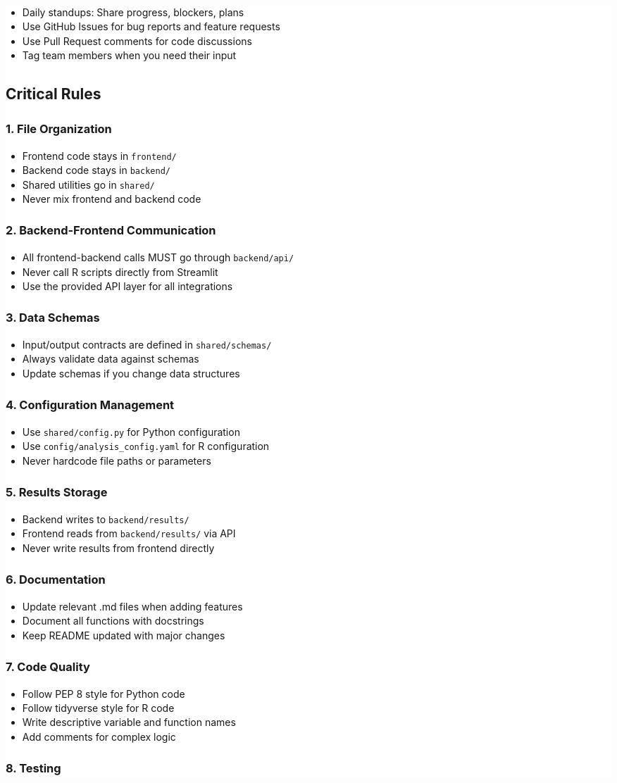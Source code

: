 - Daily standups: Share progress, blockers, plans
- Use GitHub Issues for bug reports and feature requests 
- Use Pull Request comments for code discussions
- Tag team members when you need their input

## Critical Rules

### 1. File Organization

- Frontend code stays in `frontend/`
- Backend code stays in `backend/`
- Shared utilities go in `shared/`
- Never mix frontend and backend code

### 2. Backend-Frontend Communication

- All frontend-backend calls MUST go through `backend/api/`
- Never call R scripts directly from Streamlit
- Use the provided API layer for all integrations

### 3. Data Schemas

- Input/output contracts are defined in `shared/schemas/`
- Always validate data against schemas
- Update schemas if you change data structures

### 4. Configuration Management

- Use `shared/config.py` for Python configuration
- Use `config/analysis_config.yaml` for R configuration
- Never hardcode file paths or parameters

### 5. Results Storage

- Backend writes to `backend/results/`
- Frontend reads from `backend/results/` via API
- Never write results from frontend directly

### 6. Documentation

- Update relevant .md files when adding features
- Document all functions with docstrings
- Keep README updated with major changes

### 7. Code Quality

- Follow PEP 8 style for Python code
- Follow tidyverse style for R code
- Write descriptive variable and function names
- Add comments for complex logic

### 8. Testing
